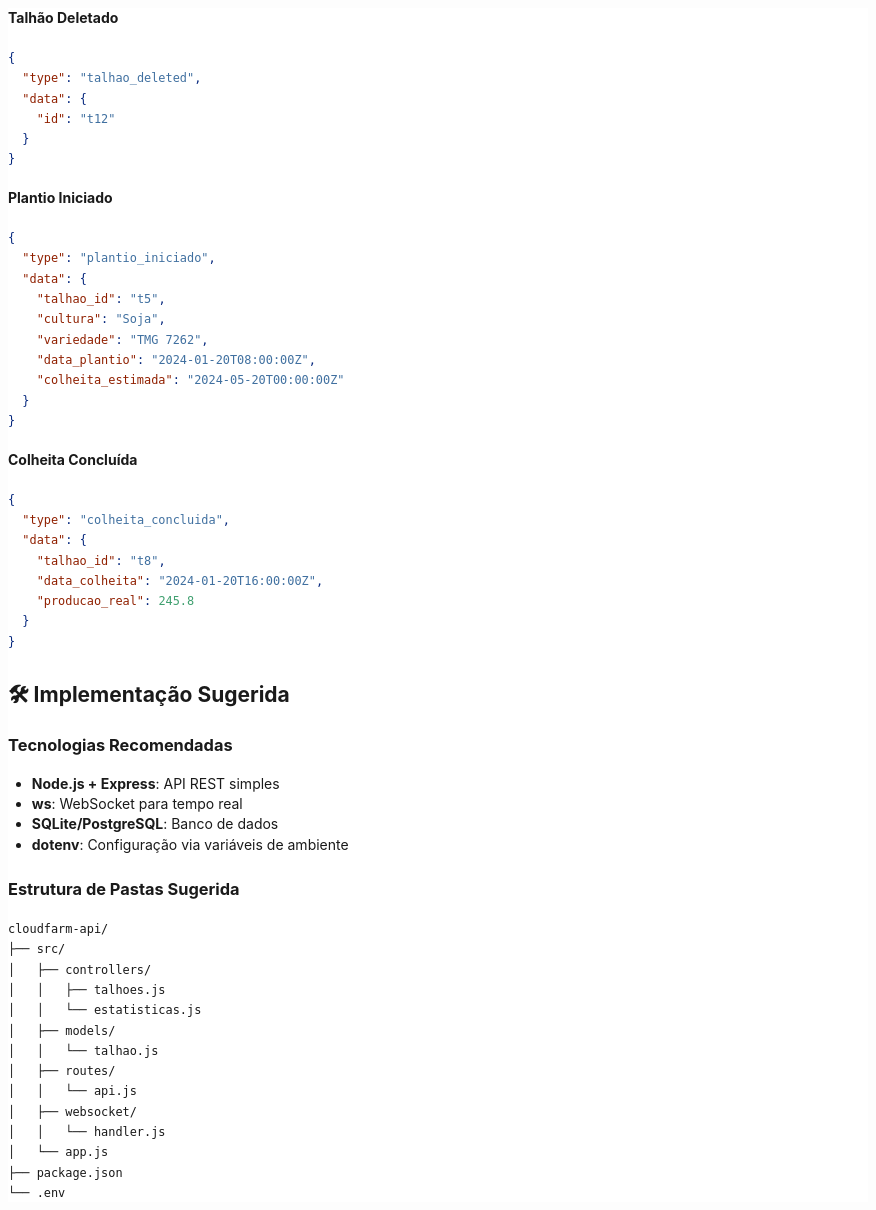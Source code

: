 #### Talhão Deletado
```json
{
  "type": "talhao_deleted",
  "data": {
    "id": "t12"
  }
}
```

#### Plantio Iniciado
```json
{
  "type": "plantio_iniciado",
  "data": {
    "talhao_id": "t5",
    "cultura": "Soja",
    "variedade": "TMG 7262",
    "data_plantio": "2024-01-20T08:00:00Z",
    "colheita_estimada": "2024-05-20T00:00:00Z"
  }
}
```

#### Colheita Concluída
```json
{
  "type": "colheita_concluida",
  "data": {
    "talhao_id": "t8",
    "data_colheita": "2024-01-20T16:00:00Z",
    "producao_real": 245.8
  }
}
```

## 🛠️ Implementação Sugerida

### Tecnologias Recomendadas
- **Node.js + Express**: API REST simples
- **ws**: WebSocket para tempo real  
- **SQLite/PostgreSQL**: Banco de dados
- **dotenv**: Configuração via variáveis de ambiente

### Estrutura de Pastas Sugerida
```
cloudfarm-api/
├── src/
│   ├── controllers/
│   │   ├── talhoes.js
│   │   └── estatisticas.js
│   ├── models/
│   │   └── talhao.js
│   ├── routes/
│   │   └── api.js
│   ├── websocket/
│   │   └── handler.js
│   └── app.js
├── package.json
└── .env
```
